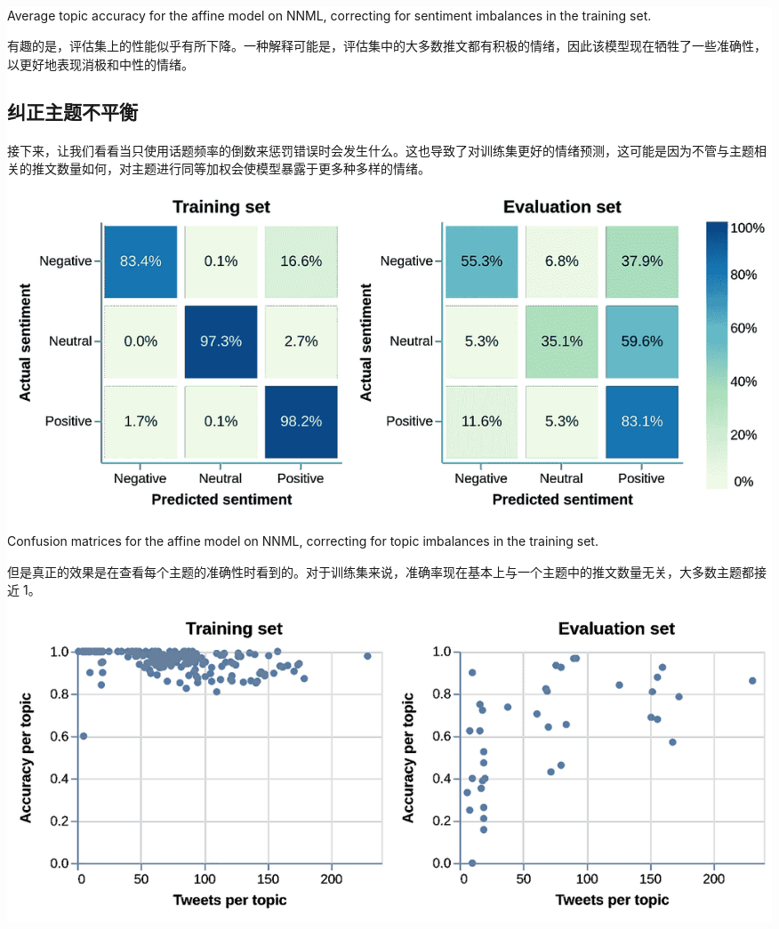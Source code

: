 Average topic accuracy for the affine model on NNML, correcting for sentiment imbalances in the training set.

有趣的是，评估集上的性能似乎有所下降。一种解释可能是，评估集中的大多数推文都有积极的情绪，因此该模型现在牺牲了一些准确性，以更好地表现消极和中性的情绪。

## 纠正主题不平衡

接下来，让我们看看当只使用话题频率的倒数来惩罚错误时会发生什么。这也导致了对训练集更好的情绪预测，这可能是因为不管与主题相关的推文数量如何，对主题进行同等加权会使模型暴露于更多种多样的情绪。

![](img/4dea99a1ad85e9775afdb94292b5c70f.png)

Confusion matrices for the affine model on NNML, correcting for topic imbalances in the training set.

但是真正的效果是在查看每个主题的准确性时看到的。对于训练集来说，准确率现在基本上与一个主题中的推文数量无关，大多数主题都接近 1。

![](img/853a989dcc3cfbf3018d35e5123e2b58.png)
